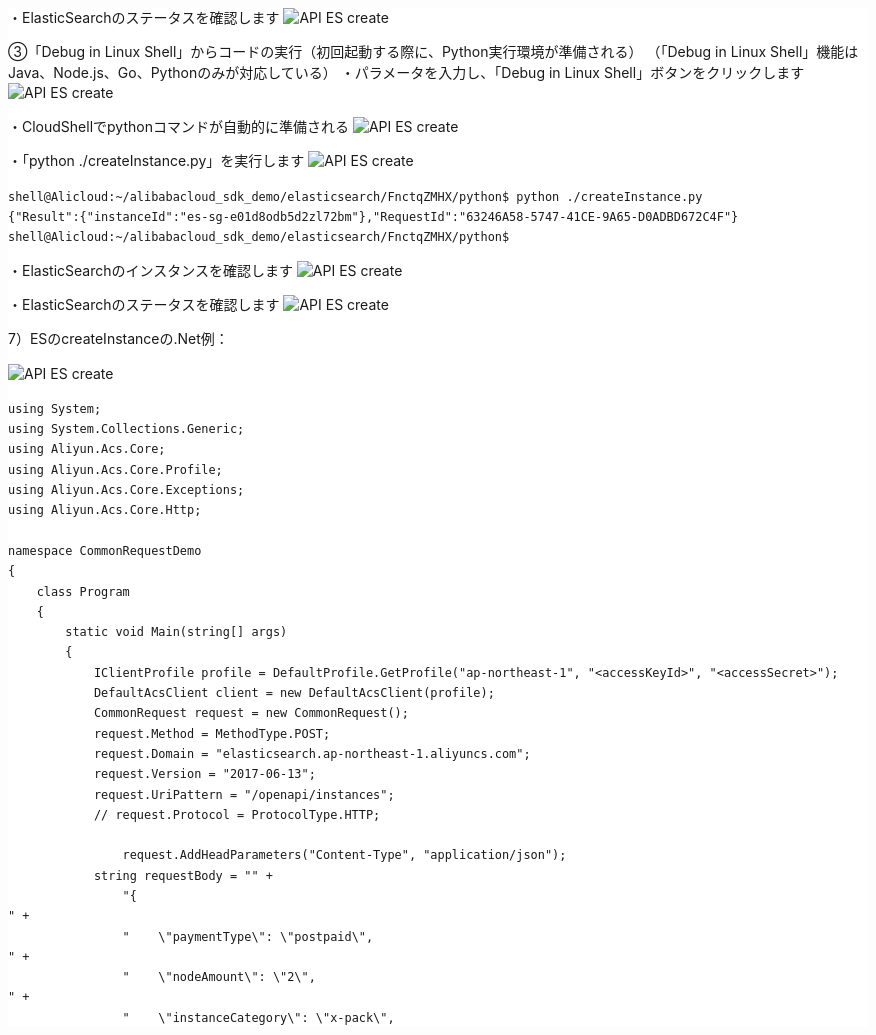 ・ElasticSearchのステータスを確認します
![API ES create](https://raw.githubusercontent.com/sbcloud/help/master/content/developer-tools/developer-tools_images_03/33_Python_SDK_ES_04.png "ES create Python SDK 04")

③「Debug in Linux Shell」からコードの実行（初回起動する際に、Python実行環境が準備される）
（「Debug in Linux Shell」機能はJava、Node.js、Go、Pythonのみが対応している）
・パラメータを入力し、「Debug in Linux Shell」ボタンをクリックします
![API ES create](https://raw.githubusercontent.com/sbcloud/help/master/content/developer-tools/developer-tools_images_03/33_Python_SDK_ES_05.png "ES create Python SDK 05")

・CloudShellでpythonコマンドが自動的に準備される
![API ES create](https://raw.githubusercontent.com/sbcloud/help/master/content/developer-tools/developer-tools_images_03/33_Python_SDK_ES_06.png "ES create Python SDK 06")


・「python ./createInstance.py」を実行します
![API ES create](https://raw.githubusercontent.com/sbcloud/help/master/content/developer-tools/developer-tools_images_03/33_Python_SDK_ES_07.png "ES create Python SDK 07")

```
shell@Alicloud:~/alibabacloud_sdk_demo/elasticsearch/FnctqZMHX/python$ python ./createInstance.py
{"Result":{"instanceId":"es-sg-e01d8odb5d2zl72bm"},"RequestId":"63246A58-5747-41CE-9A65-D0ADBD672C4F"}
shell@Alicloud:~/alibabacloud_sdk_demo/elasticsearch/FnctqZMHX/python$ 
```
・ElasticSearchのインスタンスを確認します
![API ES create](https://raw.githubusercontent.com/sbcloud/help/master/content/developer-tools/developer-tools_images_03/33_Python_SDK_ES_08.png "ES create Python SDK 08")

・ElasticSearchのステータスを確認します
![API ES create](https://raw.githubusercontent.com/sbcloud/help/master/content/developer-tools/developer-tools_images_03/33_Python_SDK_ES_09.png "ES create Python SDK 09")

7）ESのcreateInstanceの.Net例：

![API ES create](https://raw.githubusercontent.com/sbcloud/help/master/content/developer-tools/developer-tools_images_03/34_Net_SDK_ES.png "ES create .Net SDK")

```.NetSDK-createInstance
using System;
using System.Collections.Generic;
using Aliyun.Acs.Core;
using Aliyun.Acs.Core.Profile;
using Aliyun.Acs.Core.Exceptions;
using Aliyun.Acs.Core.Http;

namespace CommonRequestDemo
{
    class Program
    {
        static void Main(string[] args)
        {
            IClientProfile profile = DefaultProfile.GetProfile("ap-northeast-1", "<accessKeyId>", "<accessSecret>");
            DefaultAcsClient client = new DefaultAcsClient(profile);
            CommonRequest request = new CommonRequest();
            request.Method = MethodType.POST;
            request.Domain = "elasticsearch.ap-northeast-1.aliyuncs.com";
            request.Version = "2017-06-13";
            request.UriPattern = "/openapi/instances";
            // request.Protocol = ProtocolType.HTTP;

                request.AddHeadParameters("Content-Type", "application/json");
            string requestBody = "" +
                "{
" +
                "    \"paymentType\": \"postpaid\",
" +
                "    \"nodeAmount\": \"2\",
" +
                "    \"instanceCategory\": \"x-pack\",
```